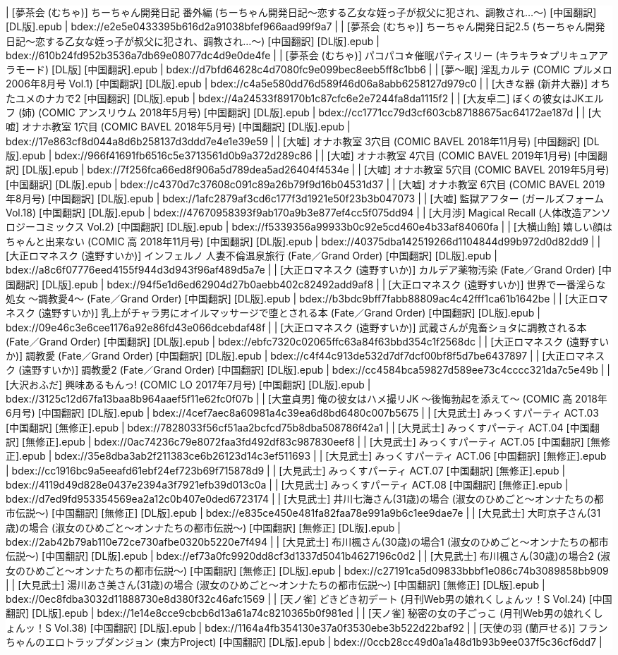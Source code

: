 | [夢茶会 (むちゃ)] ちーちゃん開発日記 番外編 (ちーちゃん開発日記～恋する乙女な姪っ子が叔父に犯され、調教され…～) [中国翻訳] [DL版].epub | bdex://e2e5e0433395b616d2a91038bfef966aad99f9a7 |
| [夢茶会 (むちゃ)] ちーちゃん開発日記2.5 (ちーちゃん開発日記～恋する乙女な姪っ子が叔父に犯され、調教され…～) [中国翻訳] [DL版].epub | bdex://610b24fd952b3536a7db69e08077dc4d9e0de4fe |
| [夢茶会 (むちゃ)] パコパコ☆催眠パティスリー (キラキラ☆プリキュアアラモード) [DL版] [中国翻訳].epub | bdex://d7bfd64628c4d7080fc9e099bec8eeb5ff8c1bb6 |
| [夢～眠] 淫乱カルテ (COMIC プルメロ 2006年8月号 Vol.1) [中国翻訳] [DL版].epub | bdex://c4a5e580dd76d589f46d06a8abb6258127d979c0 |
| [大きな器 (新井大器)] オちたユメのナカで2 [中国翻訳] [DL版].epub | bdex://4a24533f89170b1c87cfc6e2e7244fa8da1115f2 |
| [大友卓二] ぼくの彼女はJKエルフ (姉) (COMIC アンスリウム 2018年5月号) [中国翻訳] [DL版].epub | bdex://cc1771cc79d3cf603cb87188675ac64172ae187d |
| [大嘘] オナホ教室 1穴目 (COMIC BAVEL 2018年5月号) [中国翻訳] [DL版].epub | bdex://17e863cf8d044a8d6b258137d3ddd7e4e1e39e59 |
| [大嘘] オナホ教室 3穴目 (COMIC BAVEL 2018年11月号) [中国翻訳] [DL版].epub | bdex://966f41691fb6516c5e3713561d0b9a372d289c86 |
| [大嘘] オナホ教室 4穴目 (COMIC BAVEL 2019年1月号) [中国翻訳] [DL版].epub | bdex://7f256fca66ed8f906a5d789dea5ad26404f4534e |
| [大嘘] オナホ教室 5穴目 (COMIC BAVEL 2019年5月号) [中国翻訳] [DL版].epub | bdex://c4370d7c37608c091c89a26b79f9d16b04531d37 |
| [大嘘] オナホ教室 6穴目 (COMIC BAVEL 2019年8月号) [中国翻訳] [DL版].epub | bdex://1afc2879af3cd6c177f3d1921e50f23b3b047073 |
| [大嘘] 監獄アフター (ガールズフォーム Vol.18) [中国翻訳] [DL版].epub | bdex://47670958393f9ab170a9b3e877ef4cc5f075dd94 |
| [大月渉] Magical Recall (人体改造アンソロジーコミックス Vol.2) [中国翻訳] [DL版].epub | bdex://f5339356a99933b0c92e5cd460e4b33af84060fa |
| [大横山飴] 嬉しい顔はちゃんと出来ない (COMIC 高 2018年11月号) [中国翻訳] [DL版].epub | bdex://40375dba142519266d1104844d99b972d0d82dd9 |
| [大正ロマネスク (遠野すいか)] インフェルノ 人妻不倫温泉旅行 (Fate／Grand Order) [中国翻訳] [DL版].epub | bdex://a8c6f07776eed4155f944d3d943f96af489d5a7e |
| [大正ロマネスク (遠野すいか)] カルデア薬物汚染 (Fate／Grand Order) [中国翻訳] [DL版].epub | bdex://94f5e1d6ed62904d27b0aebb402c82492add9af8 |
| [大正ロマネスク (遠野すいか)] 世界で一番淫らな処女 ～調教愛4～ (Fate／Grand Order) [中国翻訳] [DL版].epub | bdex://b3bdc9bff7fabb88809ac4c42fff1ca61b1642be |
| [大正ロマネスク (遠野すいか)] 乳上がチャラ男にオイルマッサージで堕とされる本 (Fate／Grand Order) [中国翻訳] [DL版].epub | bdex://09e46c3e6cee1176a92e86fd43e066dcebdaf48f |
| [大正ロマネスク (遠野すいか)] 武蔵さんが鬼畜ショタに調教される本 (Fate／Grand Order) [中国翻訳] [DL版].epub | bdex://ebfc7320c02065ffc63a84f63bbd354c1f2568dc |
| [大正ロマネスク (遠野すいか)] 調教愛 (Fate／Grand Order) [中国翻訳] [DL版].epub | bdex://c4f44c913de532d7df7dcf00bf8f5d7be6437897 |
| [大正ロマネスク (遠野すいか)] 調教愛2 (Fate／Grand Order) [中国翻訳] [DL版].epub | bdex://cc4584bca59827d589ee73c4cccc321da7c5e49b |
| [大沢おふだ] 興味あるもんっ! (COMIC LO 2017年7月号) [中国翻訳] [DL版].epub | bdex://3125c12d67fa13baa8b964aaef5f11e62fc0f07b |
| [大童貞男] 俺の彼女はハメ撮リJK ～後悔勃起を添えて～ (COMIC 高 2018年6月号) [中国翻訳] [DL版].epub | bdex://4cef7aec8a60981a4c39ea6d8bd6480c007b5675 |
| [大見武士] みっくすパーティ ACT.03 [中国翻訳] [無修正].epub | bdex://7828033f56cf51aa2bcfcd75b8dba508786f42a1 |
| [大見武士] みっくすパーティ ACT.04 [中国翻訳] [無修正].epub | bdex://0ac74236c79e8072faa3fd492df83c987830eef8 |
| [大見武士] みっくすパーティ ACT.05 [中国翻訳] [無修正].epub | bdex://35e8dba3ab2f211383ce6b26123d14c3ef511693 |
| [大見武士] みっくすパーティ ACT.06 [中国翻訳] [無修正].epub | bdex://cc1916bc9a5eeafd61ebf24ef723b69f715878d9 |
| [大見武士] みっくすパーティ ACT.07 [中国翻訳] [無修正].epub | bdex://4119d49d828e0437e2394a3f7921efb39d013c0a |
| [大見武士] みっくすパーティ ACT.08 [中国翻訳] [無修正].epub | bdex://d7ed9fd953354569ea2a12c0b407e0ded6723174 |
| [大見武士] 井川七海さん(31歳)の場合 (淑女のひめごと～オンナたちの都市伝説～) [中国翻訳] [無修正] [DL版].epub | bdex://e835ce450e481fa82faa78e991a9b6c1ee9dae7e |
| [大見武士] 大町京子さん(31歳)の場合 (淑女のひめごと～オンナたちの都市伝説～) [中国翻訳] [無修正] [DL版].epub | bdex://2ab42b79ab110e72ce730afbe0320b5220e7f494 |
| [大見武士] 布川楓さん(30歳)の場合1 (淑女のひめごと～オンナたちの都市伝説～) [中国翻訳] [DL版].epub | bdex://ef73a0fc9920dd8cf3d1337d5041b4627196c0d2 |
| [大見武士] 布川楓さん(30歳)の場合2 (淑女のひめごと～オンナたちの都市伝説～) [中国翻訳] [無修正] [DL版].epub | bdex://c27191ca5d09833bbbf1e086c74b3089858bb909 |
| [大見武士] 湯川あさ美さん(31歳)の場合 (淑女のひめごと～オンナたちの都市伝説～) [中国翻訳] [無修正] [DL版].epub | bdex://0ec8fdba3032d11888730e8d380f32c46afc1569 |
| [天ノ雀] どきどき初デート (月刊Web男の娘れくしょんッ！S Vol.24) [中国翻訳] [DL版].epub | bdex://1e14e8cce9cbcb6d13a61a74c8210365b0f981ed |
| [天ノ雀] 秘密の女の子ごっこ (月刊Web男の娘れくしょんッ！S Vol.38) [中国翻訳] [DL版].epub | bdex://1164a4fb354130e37a0f3530ebe3b522d22baf92 |
| [天使の羽 (蘭戸せる)] フランちゃんのエロトラップダンジョン (東方Project) [中国翻訳] [DL版].epub | bdex://0ccb28cc49d0a1a48d1b93b9ee037f5c36cf6dd7 |